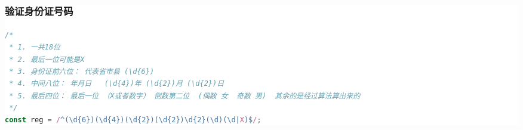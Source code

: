 ### 验证身份证号码

```js
/*
 * 1. 一共18位
 * 2. 最后一位可能是X
 * 3. 身份证前六位： 代表省市县 (\d{6})
 * 4. 中间八位： 年月日   (\d{4})年 (\d{2})月 (\d{2})日
 * 5. 最后四位： 最后一位 （X或者数字） 倒数第二位  (偶数 女  奇数 男)  其余的是经过算法算出来的
 */
const reg = /^(\d{6})(\d{4})(\d{2})(\d{2})\d{2}(\d)(\d|X)$/;
```
